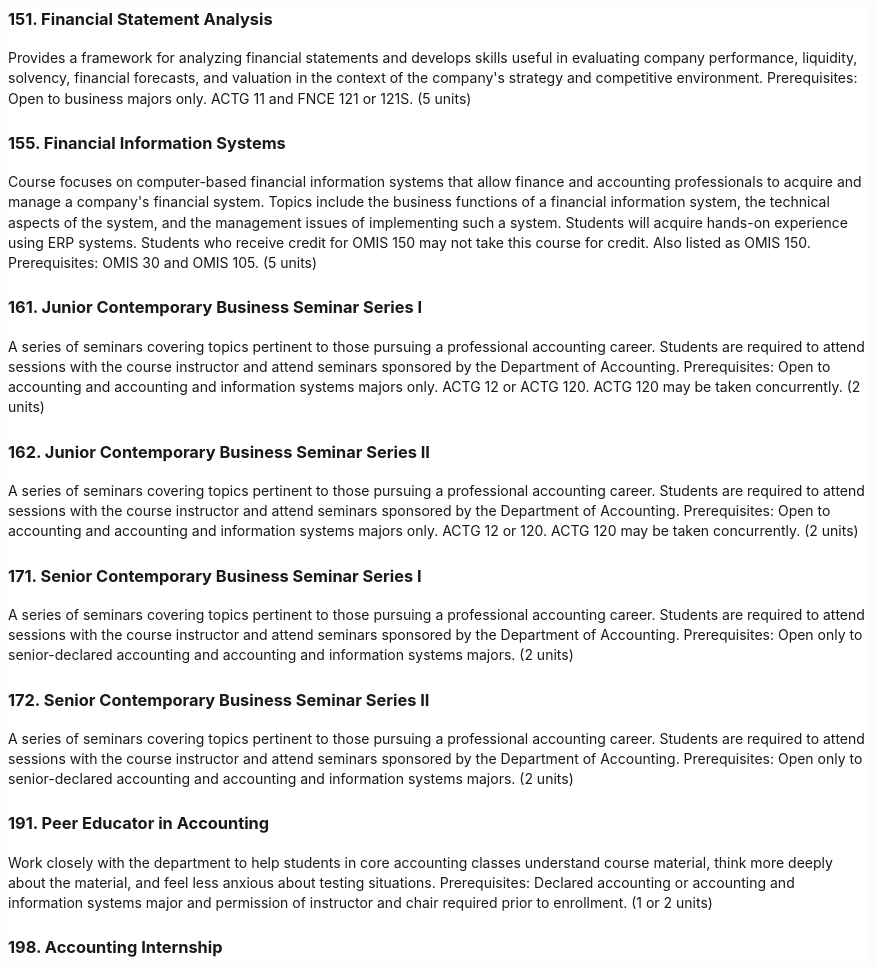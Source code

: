 ### 151. Financial Statement Analysis

Provides a framework for analyzing financial statements and develops skills useful in evaluating company performance, liquidity, solvency, financial forecasts, and valuation in the context of the company's strategy and competitive environment. Prerequisites: Open to business majors only. ACTG 11 and FNCE 121 or 121S. (5 units)

### 155. Financial Information Systems

Course focuses on computer-based financial information systems that allow finance and accounting professionals to acquire and manage a company's financial system. Topics include the business functions of a financial information system, the technical aspects of the system, and the management issues of implementing such a system. Students will acquire hands-on experience using ERP systems. Students who receive credit for OMIS 150 may not take this course for credit. Also listed as OMIS 150. Prerequisites: OMIS 30 and OMIS 105. (5 units)

### 161. Junior Contemporary Business Seminar Series I

A series of seminars covering topics pertinent to those pursuing a professional accounting career. Students are required to attend sessions with the course instructor and attend seminars sponsored by the Department of Accounting. Prerequisites: Open to accounting and accounting and information systems majors only. ACTG 12 or ACTG 120. ACTG 120 may be taken concurrently. (2 units)

### 162. Junior Contemporary Business Seminar Series II

A series of seminars covering topics pertinent to those pursuing a professional accounting career. Students are required to attend sessions with the course instructor and attend seminars sponsored by the Department of Accounting. Prerequisites: Open to accounting and accounting and information systems majors only. ACTG 12 or 120. ACTG 120 may be taken concurrently. (2 units)

### 171. Senior Contemporary Business Seminar Series I

A series of seminars covering topics pertinent to those pursuing a professional accounting career. Students are required to attend sessions with the course instructor and attend seminars sponsored by the Department of Accounting. Prerequisites: Open only to senior-declared accounting and accounting and information systems majors. (2 units)

### 172. Senior Contemporary Business Seminar Series II

A series of seminars covering topics pertinent to those pursuing a professional accounting career. Students are required to attend sessions with the course instructor and attend seminars sponsored by the Department of Accounting. Prerequisites: Open only to senior-declared accounting and accounting and information systems majors. (2 units)

### 191. Peer Educator in Accounting

Work closely with the department to help students in core accounting classes understand course material, think more deeply about the material, and feel less anxious about testing situations. Prerequisites: Declared accounting or accounting and information systems major and permission of instructor and chair required prior to enrollment. (1 or 2 units)

### 198. Accounting Internship

